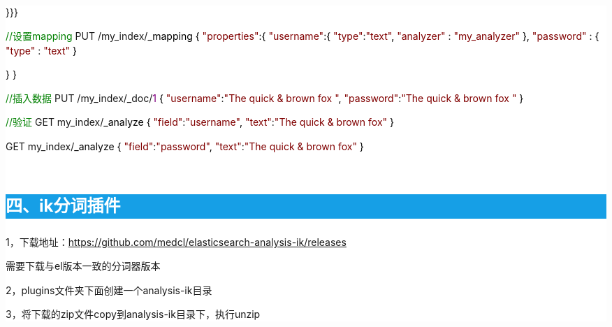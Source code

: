 }}}

</span><span style="color: #008000;">//</span><span style="color: #008000;">设置mapping</span>
PUT /my_index/<span style="color: #000000;">_mapping
{
   </span><span style="color: #800000;">"</span><span style="color: #800000;">properties</span><span style="color: #800000;">"</span><span style="color: #000000;">:{
        </span><span style="color: #800000;">"</span><span style="color: #800000;">username</span><span style="color: #800000;">"</span><span style="color: #000000;">:{
             </span><span style="color: #800000;">"</span><span style="color: #800000;">type</span><span style="color: #800000;">"</span>:<span style="color: #800000;">"</span><span style="color: #800000;">text</span><span style="color: #800000;">"</span><span style="color: #000000;">,
             </span><span style="color: #800000;">"</span><span style="color: #800000;">analyzer</span><span style="color: #800000;">"</span> : <span style="color: #800000;">"</span><span style="color: #800000;">my_analyzer</span><span style="color: #800000;">"</span><span style="color: #000000;">
         },
        </span><span style="color: #800000;">"</span><span style="color: #800000;">password</span><span style="color: #800000;">"</span><span style="color: #000000;"> : {
          </span><span style="color: #800000;">"</span><span style="color: #800000;">type</span><span style="color: #800000;">"</span> : <span style="color: #800000;">"</span><span style="color: #800000;">text</span><span style="color: #800000;">"</span><span style="color: #000000;">
        }
    
  }
}

</span><span style="color: #008000;">//</span><span style="color: #008000;">插入数据</span>
PUT /my_index/_doc/<span style="color: #800080;">1</span><span style="color: #000000;">
{
  </span><span style="color: #800000;">"</span><span style="color: #800000;">username</span><span style="color: #800000;">"</span>:<span style="color: #800000;">"</span><span style="color: #800000;">The quick &amp; brown fox </span><span style="color: #800000;">"</span><span style="color: #000000;">,
  </span><span style="color: #800000;">"</span><span style="color: #800000;">password</span><span style="color: #800000;">"</span>:<span style="color: #800000;">"</span><span style="color: #800000;">The quick &amp; brown fox </span><span style="color: #800000;">"</span><span style="color: #000000;">
}

</span><span style="color: #008000;">//</span><span style="color: #008000;">验证</span>
GET my_index/<span style="color: #000000;">_analyze
{
  </span><span style="color: #800000;">"</span><span style="color: #800000;">field</span><span style="color: #800000;">"</span>:<span style="color: #800000;">"</span><span style="color: #800000;">username</span><span style="color: #800000;">"</span><span style="color: #000000;">,
  </span><span style="color: #800000;">"</span><span style="color: #800000;">text</span><span style="color: #800000;">"</span>:<span style="color: #800000;">"</span><span style="color: #800000;">The quick &amp; brown fox</span><span style="color: #800000;">"</span><span style="color: #000000;">
}

GET my_index</span>/<span style="color: #000000;">_analyze
{
  </span><span style="color: #800000;">"</span><span style="color: #800000;">field</span><span style="color: #800000;">"</span>:<span style="color: #800000;">"</span><span style="color: #800000;">password</span><span style="color: #800000;">"</span><span style="color: #000000;">,
  </span><span style="color: #800000;">"</span><span style="color: #800000;">text</span><span style="color: #800000;">"</span>:<span style="color: #800000;">"</span><span style="color: #800000;">The quick &amp; brown fox</span><span style="color: #800000;">"</span><span style="color: #000000;">
}</span></pre>
</div>
<p>&nbsp;</p>
<p style="font-size: 18pt; background-color: #169fe6;"><span style="color: #ffffff;"><strong>四、ik分词插件</strong></span></p>
<p>1，下载地址：<a href="https://github.com/medcl/elasticsearch-analysis-ik/releases" target="_blank">https://github.com/medcl/elasticsearch-analysis-ik/releases</a></p>
<p>需要下载与el版本一致的分词器版本</p>
<p>2，plugins文件夹下面创建一个analysis-ik目录</p>
<p>3，将下载的zip文件copy到analysis-ik目录下，执行unzip</p>